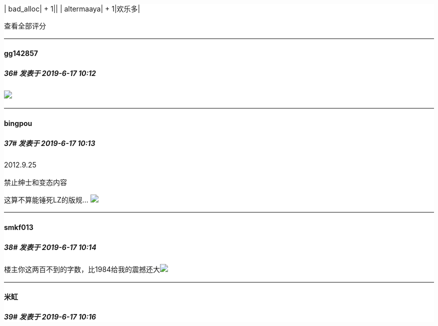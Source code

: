 | bad_alloc| + 1||
| altermaaya| + 1|欢乐多|



查看全部评分






-----

####  gg142857  
##### 36#       发表于 2019-6-17 10:12



<img src="https://static.saraba1st.com/image/smiley/face2017/159.png" referrerpolicy="no-referrer">







-----

####  bingpou  
##### 37#       发表于 2019-6-17 10:13




2012.9.25

禁止绅士和变态内容


这算不算能锤死LZ的版规... <img src="https://static.saraba1st.com/image/smiley/face2017/133.png" referrerpolicy="no-referrer">







-----

####  smkf013  
##### 38#       发表于 2019-6-17 10:14




楼主你这两百不到的字数，比1984给我的震撼还大<img src="https://static.saraba1st.com/image/smiley/face2017/169.gif" referrerpolicy="no-referrer">







-----

####  米缸  
##### 39#       发表于 2019-6-17 10:16
